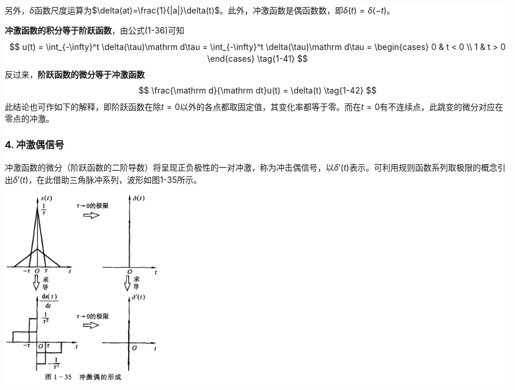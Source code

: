 另外，$\delta$函数尺度运算为$\delta(at)=\frac{1}{|a|}\delta(t)$。此外，冲激函数是偶函数数，即$\delta(t)=\delta(-t)$。

**冲激函数的积分等于阶跃函数**，由公式(1-36)可知
$$
u(t) = \int_{-\infty}^t \delta(\tau)\mathrm d\tau = \int_{-\infty}^t \delta(\tau)\mathrm d\tau = \begin{cases}
0 & t < 0 \\
1 & t > 0
\end{cases} \tag{1-41}
$$
反过来，**阶跃函数的微分等于冲激函数**
$$
\frac{\mathrm d}{\mathrm dt}u(t) = \delta(t) \tag{1-42}
$$
此结论也可作如下的解释，即阶跃函数在除$t=0$以外的各点都取固定值，其变化率都等于零。而在$t=0$有不连续点，此跳变的微分对应在零点的冲激。

### 4. 冲激偶信号

冲激函数的微分（阶跃函数的二阶导数）将呈现正负极性的一对冲激，称为冲击偶信号，以$\delta'(t)$表示。可利用规则函数系列取极限的概念引出$\delta'(t)$，在此借助三角脉冲系列，波形如图1-35所示。

<img src="信号与系统.assets/图1-35 冲激偶的形成.png" style="zoom:40%;" />
